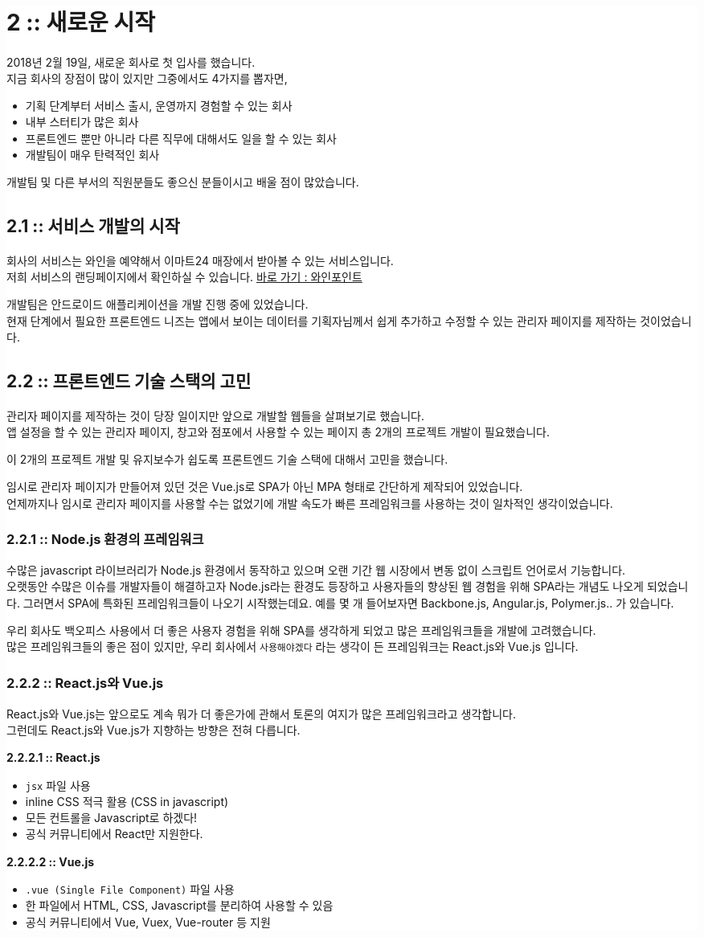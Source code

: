 # 2 :: 새로운 시작

2018년 2월 19일, 새로운 회사로 첫 입사를 했습니다.  
지금 회사의 장점이 많이 있지만 그중에서도 4가지를 뽑자면,

- 기획 단계부터 서비스 출시, 운영까지 경험할 수 있는 회사  
- 내부 스터티가 많은 회사  
- 프론트엔드 뿐만 아니라 다른 직무에 대해서도 일을 할 수 있는 회사  
- 개발팀이 매우 탄력적인 회사  

개발팀 및 다른 부서의 직원분들도 좋으신 분들이시고 배울 점이 많았습니다.  

## 2.1 :: 서비스 개발의 시작  

회사의 서비스는 와인을 예약해서 이마트24 매장에서 받아볼 수 있는 서비스입니다.  
저희 서비스의 랜딩페이지에서 확인하실 수 있습니다. [바로 가기 : 와인포인트](https://www.winepoint.co.kr)  

개발팀은 안드로이드 애플리케이션을 개발 진행 중에 있었습니다.  
현재 단계에서 필요한 프론트엔드 니즈는 앱에서 보이는 데이터를 기획자님께서 쉽게 추가하고 수정할 수 있는 관리자 페이지를 제작하는 것이었습니다.  

## 2.2 :: 프론트엔드 기술 스택의 고민  

관리자 페이지를 제작하는 것이 당장 일이지만 앞으로 개발할 웹들을 살펴보기로 했습니다.  
앱 설정을 할 수 있는 관리자 페이지, 창고와 점포에서 사용할 수 있는 페이지 총 2개의 프로젝트 개발이 필요했습니다.  

이 2개의 프로젝트 개발 및 유지보수가 쉽도록 프론트엔드 기술 스택에 대해서 고민을 했습니다.  

임시로 관리자 페이지가 만들어져 있던 것은 Vue.js로 SPA가 아닌 MPA 형태로 간단하게 제작되어 있었습니다.  
언제까지나 임시로 관리자 페이지를 사용할 수는 없었기에 개발 속도가 빠른 프레임워크를 사용하는 것이 일차적인 생각이었습니다.  

### 2.2.1 :: Node.js 환경의 프레임워크  

수많은 javascript 라이브러리가 Node.js 환경에서 동작하고 있으며 오랜 기간 웹 시장에서 변동 없이 스크립트 언어로서 기능합니다.  
오랫동안 수많은 이슈를 개발자들이 해결하고자 Node.js라는 환경도 등장하고 사용자들의 향상된 웹 경험을 위해 SPA라는 개념도 나오게 되었습니다.
그러면서 SPA에 특화된 프레임워크들이 나오기 시작했는데요. 예를 몇 개 들어보자면 Backbone.js, Angular.js, Polymer.js.. 가 있습니다.  

우리 회사도 백오피스 사용에서 더 좋은 사용자 경험을 위해 SPA를 생각하게 되었고 많은 프레임워크들을 개발에 고려했습니다.  
많은 프레임워크들의 좋은 점이 있지만, 우리 회사에서 `사용해야겠다` 라는 생각이 든 프레임워크는 React.js와 Vue.js 입니다.  

### 2.2.2 :: React.js와 Vue.js  

React.js와 Vue.js는 앞으로도 계속 뭐가 더 좋은가에 관해서 토론의 여지가 많은 프레임워크라고 생각합니다.  
그런데도 React.js와 Vue.js가 지향하는 방향은 전혀 다릅니다.  

**2.2.2.1 :: React.js**  

- `jsx` 파일 사용  
- inline CSS 적극 활용 (CSS in javascript)  
- 모든 컨트롤을 Javascript로 하겠다!  
- 공식 커뮤니티에서 React만 지원한다.  

**2.2.2.2 :: Vue.js**  

- `.vue (Single File Component)` 파일 사용  
- 한 파일에서 HTML, CSS, Javascript를 분리하여 사용할 수 있음  
- 공식 커뮤니티에서 Vue, Vuex, Vue-router 등 지원  
